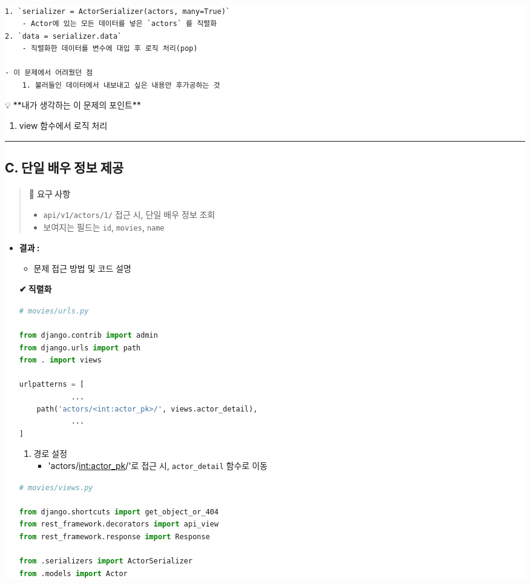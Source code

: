     1. `serializer = ActorSerializer(actors, many=True)`
        - Actor에 있는 모든 데이터를 넣은 `actors` 를 직렬화
    2. `data = serializer.data`
        - 직렬화한 데이터를 변수에 대입 후 로직 처리(pop)
    
    - 이 문제에서 어려웠던 점
        1. 불러들인 데이터에서 내보내고 싶은 내용만 후가공하는 것

<aside>
💡 **내가 생각하는 이 문제의 포인트**

1. view 함수에서 로직 처리
</aside>

---

## C. 단일 배우 정보 제공

> 📌 **요구 사항**
> 
> - `api/v1/actors/1/` 접근 시, 단일 배우 정보 조회
> - 보여지는 필드는 `id`, `movies`, `name`

- **결과 :**
    - 문제 접근 방법 및 코드 설명
    
    **✔ 직렬화**
    
    ```python
    # movies/urls.py
    
    from django.contrib import admin
    from django.urls import path
    from . import views
    
    urlpatterns = [
    			...
        path('actors/<int:actor_pk>/', views.actor_detail),
    			...
    ]
    ```
    
    1. 경로 설정
        - 'actors/<int:actor_pk>/'로 접근 시, `actor_detail` 함수로 이동
    
    ```python
    # movies/views.py
    
    from django.shortcuts import get_object_or_404
    from rest_framework.decorators import api_view
    from rest_framework.response import Response
    
    from .serializers import ActorSerializer
    from .models import Actor
    